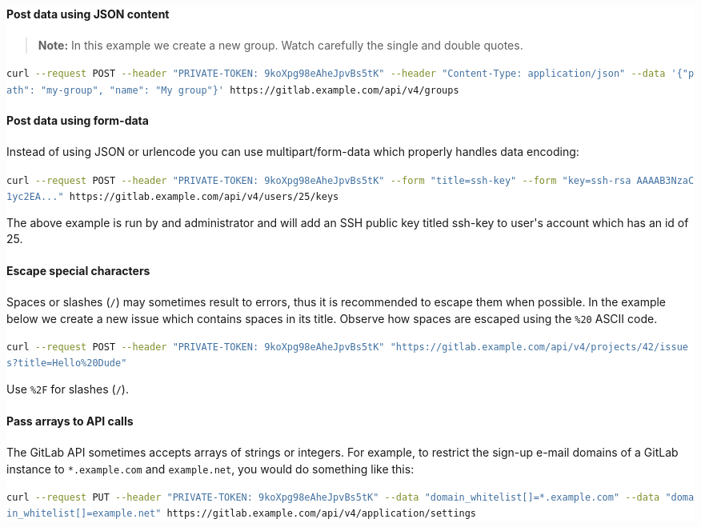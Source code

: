 #### Post data using JSON content

> **Note:** In this example we create a new group. Watch carefully the single
and double quotes.

```bash
curl --request POST --header "PRIVATE-TOKEN: 9koXpg98eAheJpvBs5tK" --header "Content-Type: application/json" --data '{"path": "my-group", "name": "My group"}' https://gitlab.example.com/api/v4/groups
```

#### Post data using form-data

Instead of using JSON or urlencode you can use multipart/form-data which
properly handles data encoding:

```bash
curl --request POST --header "PRIVATE-TOKEN: 9koXpg98eAheJpvBs5tK" --form "title=ssh-key" --form "key=ssh-rsa AAAAB3NzaC1yc2EA..." https://gitlab.example.com/api/v4/users/25/keys
```

The above example is run by and administrator and will add an SSH public key
titled ssh-key to user's account which has an id of 25.

#### Escape special characters

Spaces or slashes (`/`) may sometimes result to errors, thus it is recommended
to escape them when possible. In the example below we create a new issue which
contains spaces in its title. Observe how spaces are escaped using the `%20`
ASCII code.

```bash
curl --request POST --header "PRIVATE-TOKEN: 9koXpg98eAheJpvBs5tK" "https://gitlab.example.com/api/v4/projects/42/issues?title=Hello%20Dude"
```

Use `%2F` for slashes (`/`).

#### Pass arrays to API calls

The GitLab API sometimes accepts arrays of strings or integers. For example, to
restrict the sign-up e-mail domains of a GitLab instance to `*.example.com` and
`example.net`, you would do something like this:

```bash
curl --request PUT --header "PRIVATE-TOKEN: 9koXpg98eAheJpvBs5tK" --data "domain_whitelist[]=*.example.com" --data "domain_whitelist[]=example.net" https://gitlab.example.com/api/v4/application/settings
```

[cURL]: http://curl.haxx.se/ "cURL website"
[single spaces]: http://www.slate.com/articles/technology/technology/2011/01/space_invaders.html
[gfm]: http://docs.gitlab.com/ce/user/markdown.html#newlines "GitLab flavored markdown documentation"
[ce-1242]: https://gitlab.com/gitlab-org/gitlab-ce/issues/1242
[doc-restart]: ../administration/restart_gitlab.md "GitLab restart documentation"
[ce-3349]: https://gitlab.com/gitlab-org/gitlab-ce/issues/3349 "Documentation restructure"
[graffle]: https://gitlab.com/gitlab-org/gitlab-design/blob/d8d39f4a87b90fb9ae89ca12dc565347b4900d5e/production/resources/gitlab-map.graffle
[gitlab-map]: https://gitlab.com/gitlab-org/gitlab-design/raw/master/production/resources/gitlab-map.png


[ruby-dl]: https://www.ruby-lang.org/en/downloads/ "Ruby download website"
[reconfigure]: path/to/administration/gitlab_restart.md#omnibus-gitlab-reconfigure
[restart]: path/to/administration/gitlab_restart.md#installations-from-source
